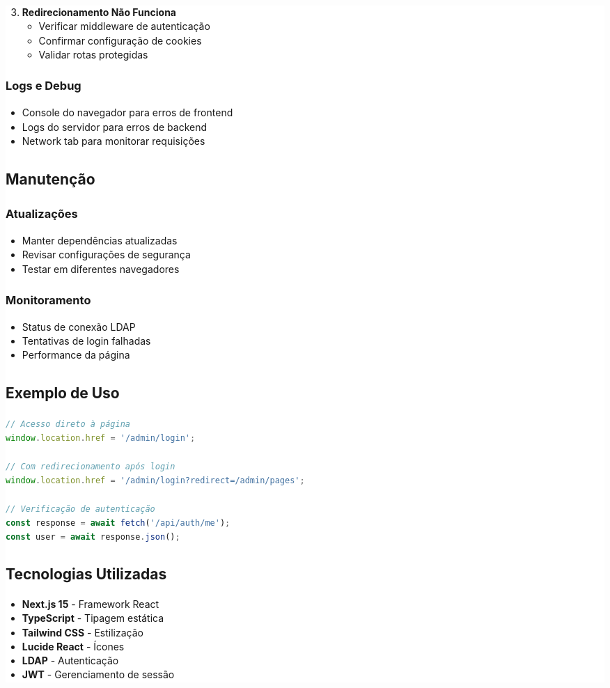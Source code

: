 3. **Redirecionamento Não Funciona**
   - Verificar middleware de autenticação
   - Confirmar configuração de cookies
   - Validar rotas protegidas

### Logs e Debug
- Console do navegador para erros de frontend
- Logs do servidor para erros de backend
- Network tab para monitorar requisições

## Manutenção

### Atualizações
- Manter dependências atualizadas
- Revisar configurações de segurança
- Testar em diferentes navegadores

### Monitoramento
- Status de conexão LDAP
- Tentativas de login falhadas
- Performance da página

## Exemplo de Uso

```typescript
// Acesso direto à página
window.location.href = '/admin/login';

// Com redirecionamento após login
window.location.href = '/admin/login?redirect=/admin/pages';

// Verificação de autenticação
const response = await fetch('/api/auth/me');
const user = await response.json();
```

## Tecnologias Utilizadas

- **Next.js 15** - Framework React
- **TypeScript** - Tipagem estática
- **Tailwind CSS** - Estilização
- **Lucide React** - Ícones
- **LDAP** - Autenticação
- **JWT** - Gerenciamento de sessão
